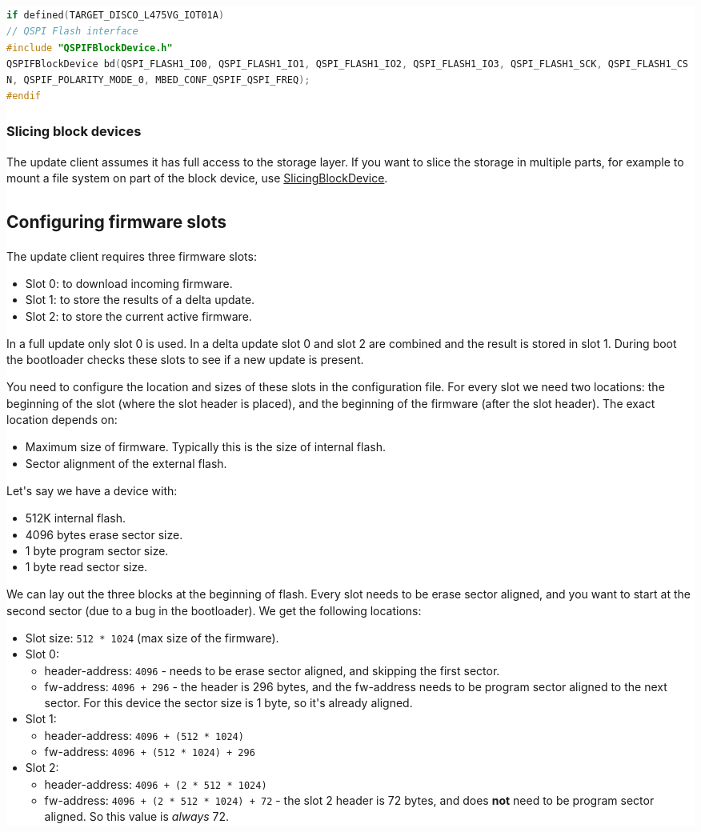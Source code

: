 ```cpp
if defined(TARGET_DISCO_L475VG_IOT01A)
// QSPI Flash interface
#include "QSPIFBlockDevice.h"
QSPIFBlockDevice bd(QSPI_FLASH1_IO0, QSPI_FLASH1_IO1, QSPI_FLASH1_IO2, QSPI_FLASH1_IO3, QSPI_FLASH1_SCK, QSPI_FLASH1_CSN, QSPIF_POLARITY_MODE_0, MBED_CONF_QSPIF_QSPI_FREQ);
#endif
```

### Slicing block devices

The update client assumes it has full access to the storage layer. If you want to slice the storage in multiple parts, for example to mount a file system on part of the block device, use [SlicingBlockDevice](https://os.mbed.com/docs/mbed-os/v5.11/apis/slicingblockdevice.html).

## Configuring firmware slots

The update client requires three firmware slots:

* Slot 0: to download incoming firmware.
* Slot 1: to store the results of a delta update.
* Slot 2: to store the current active firmware.

In a full update only slot 0 is used. In a delta update slot 0 and slot 2 are combined and the result is stored in slot 1. During boot the bootloader checks these slots to see if a new update is present.

You need to configure the location and sizes of these slots in the configuration file. For every slot we need two locations: the beginning of the slot (where the slot header is placed), and the beginning of the firmware (after the slot header). The exact location depends on:

* Maximum size of firmware. Typically this is the size of internal flash.
* Sector alignment of the external flash.

Let's say we have a device with:

* 512K internal flash.
* 4096 bytes erase sector size.
* 1 byte program sector size.
* 1 byte read sector size.

We can lay out the three blocks at the beginning of flash. Every slot needs to be erase sector aligned, and you want to start at the second sector (due to a bug in the bootloader). We get the following locations:

* Slot size: `512 * 1024` (max size of the firmware).
* Slot 0:
    * header-address: `4096` - needs to be erase sector aligned, and skipping the first sector.
    * fw-address: `4096 + 296` - the header is 296 bytes, and the fw-address needs to be program sector aligned to the next sector. For this device the sector size is 1 byte, so it's already aligned.
* Slot 1:
    * header-address: `4096 + (512 * 1024)`
    * fw-address: `4096 + (512 * 1024) + 296`
* Slot 2:
    * header-address: `4096 + (2 * 512 * 1024)`
    * fw-address: `4096 + (2 * 512 * 1024) + 72` - the slot 2 header is 72 bytes, and does **not** need to be program sector aligned. So this value is _always_ 72.
